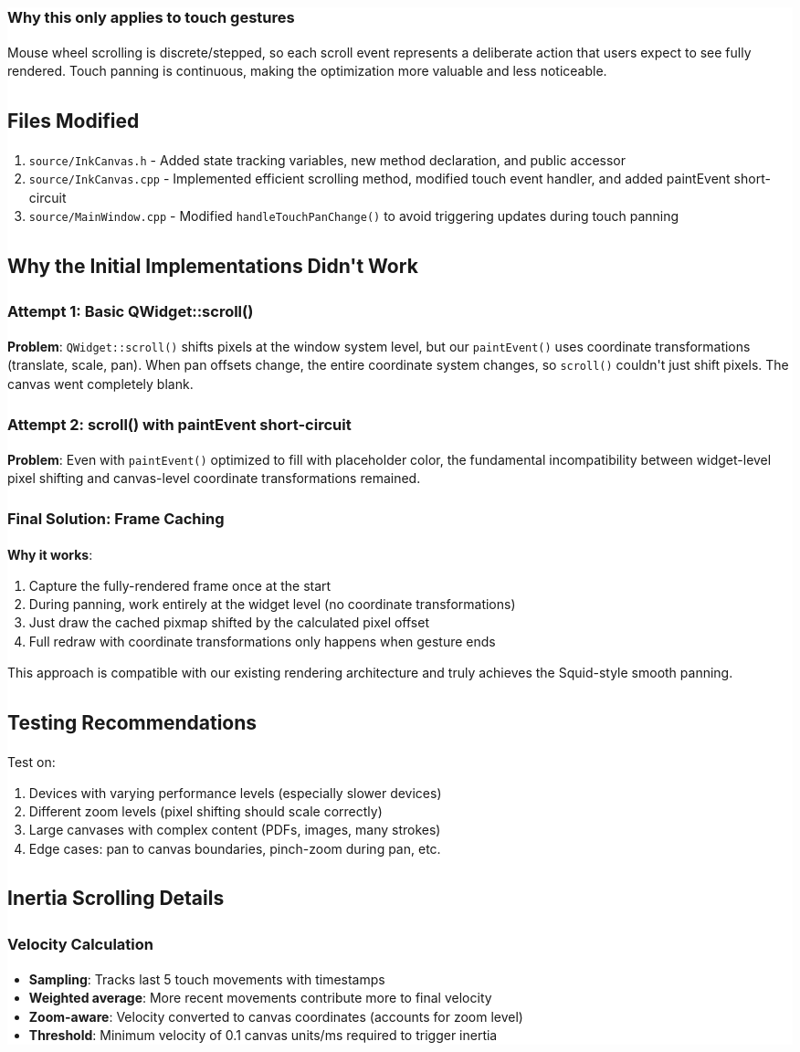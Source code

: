 ### Why this only applies to touch gestures
Mouse wheel scrolling is discrete/stepped, so each scroll event represents a deliberate action that users expect to see fully rendered. Touch panning is continuous, making the optimization more valuable and less noticeable.

## Files Modified
1. `source/InkCanvas.h` - Added state tracking variables, new method declaration, and public accessor
2. `source/InkCanvas.cpp` - Implemented efficient scrolling method, modified touch event handler, and added paintEvent short-circuit
3. `source/MainWindow.cpp` - Modified `handleTouchPanChange()` to avoid triggering updates during touch panning

## Why the Initial Implementations Didn't Work

### Attempt 1: Basic QWidget::scroll()
**Problem**: `QWidget::scroll()` shifts pixels at the window system level, but our `paintEvent()` uses coordinate transformations (translate, scale, pan). When pan offsets change, the entire coordinate system changes, so `scroll()` couldn't just shift pixels. The canvas went completely blank.

### Attempt 2: scroll() with paintEvent short-circuit  
**Problem**: Even with `paintEvent()` optimized to fill with placeholder color, the fundamental incompatibility between widget-level pixel shifting and canvas-level coordinate transformations remained.

### Final Solution: Frame Caching
**Why it works**:
1. Capture the fully-rendered frame once at the start
2. During panning, work entirely at the widget level (no coordinate transformations)
3. Just draw the cached pixmap shifted by the calculated pixel offset
4. Full redraw with coordinate transformations only happens when gesture ends

This approach is compatible with our existing rendering architecture and truly achieves the Squid-style smooth panning.

## Testing Recommendations
Test on:
1. Devices with varying performance levels (especially slower devices)
2. Different zoom levels (pixel shifting should scale correctly)
3. Large canvases with complex content (PDFs, images, many strokes)
4. Edge cases: pan to canvas boundaries, pinch-zoom during pan, etc.

## Inertia Scrolling Details

### Velocity Calculation
- **Sampling**: Tracks last 5 touch movements with timestamps
- **Weighted average**: More recent movements contribute more to final velocity
- **Zoom-aware**: Velocity converted to canvas coordinates (accounts for zoom level)
- **Threshold**: Minimum velocity of 0.1 canvas units/ms required to trigger inertia
